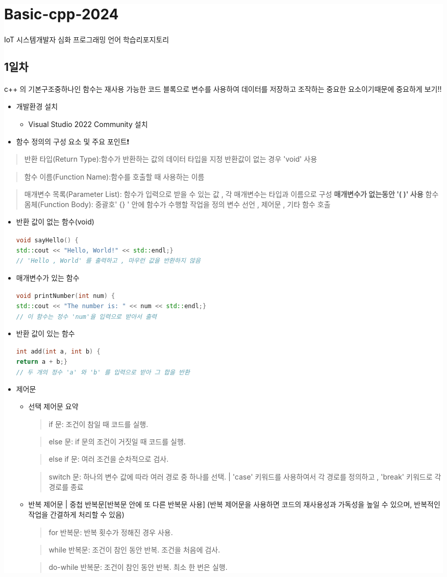 # Basic-cpp-2024
IoT 시스템개발자 심화 프로그래밍 언어 학습리포지토리

## 1일차
<p>c++ 의 기본구조중하나인 함수는 재사용 가능한 코드 블록으로 변수를 사용하여 데이터를 저장하고 조작하는 중요한 요소이기때문에 중요하게 보기!!</p>

- 개발환경 설치
	- Visual Studio 2022 Community 설치

- 함수 정의의 구성 요소 및 주요 포인트❗
> 반환 타입(Return Type):함수가 반환하는 값의 데이터 타입을 지정 반환값이 없는 경우 'void' 사용

> 함수 이름(Function Name):함수를 호출할 때 사용하는 이름 

> 매개변수 목록(Parameter List): 함수가 입력으로 받을 수 있는 값 , 각 매개변수는 타입과 이름으로 구성 **매개변수가 없는동안 '( )' 사용**
> 함수 몸체(Function Body): 중괄호' {} ' 안에 함수가 수행할 작업을 정의 변수 선언 , 제어문 , 기타 함수 호출

- 반환 값이 없는 함수(void)
	```c++
	void sayHello() {
    std::cout << "Hello, World!" << std::endl;}
	// 'Hello , World' 를 출력하고 , 마우런 값을 반환하지 않음
	```	

- 매개변수가 있는 함수
	```c++
	void printNumber(int num) {
    std::cout << "The number is: " << num << std::endl;}
	// 이 함수는 정수 'num'을 입력으로 받아서 출력
	```

- 반환 값이 있는 함수 
	```c++
	int add(int a, int b) {
    return a + b;}
	// 두 개의 정수 'a' 와 'b' 를 입력으로 받아 그 합을 반환 
	```

- 제어문
	- 선택 제어문 요약
		> if 문: 조건이 참일 때 코드를 실행.
		
		> else 문: if 문의 조건이 거짓일 때 코드를 실행.
		
		> else if 문: 여러 조건을 순차적으로 검사.
		
		> switch 문: 하나의 변수 값에 따라 여러 경로 중 하나를 선택. | 'case' 키워드를 사용하여서 각 경로를 정의하고 , 'break' 키워드로 각 경로를 종료
		
	- 반복 제어문 | 중첩 반복문[반복문 안에 또 다른 반복문 사용] (반복 제어문을 사용하면 코드의 재사용성과 가독성을 높일 수 있으며, 반복적인 작업을 간결하게 처리할 수 있음)
		> for 반복문: 반복 횟수가 정해진 경우 사용.
		
		> while 반복문: 조건이 참인 동안 반복. 조건을 처음에 검사.

		> do-while 반복문: 조건이 참인 동안 반복. 최소 한 번은 실행.
	